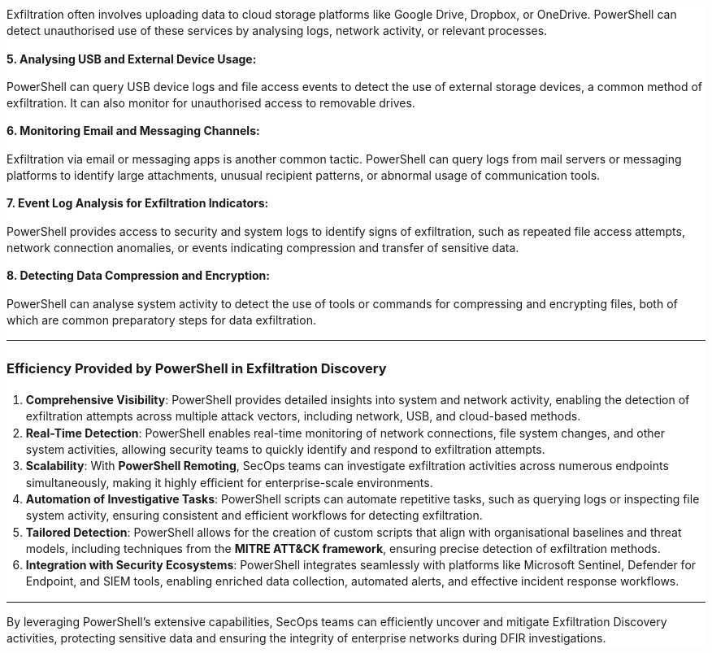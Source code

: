 Exfiltration often involves uploading data to cloud storage platforms like Google Drive, Dropbox, or OneDrive. PowerShell can detect unauthorised use of these services by analysing logs, network activity, or relevant processes.

**5. Analysing USB and External Device Usage:**

PowerShell can query USB device logs and file access events to detect the use of external storage devices, a common method of exfiltration. It can also monitor for unauthorised access to removable drives.

**6. Monitoring Email and Messaging Channels:**

Exfiltration via email or messaging apps is another common tactic. PowerShell can query logs from mail servers or messaging platforms to identify large attachments, unusual recipient patterns, or abnormal usage of communication tools.

**7. Event Log Analysis for Exfiltration Indicators:**

PowerShell provides access to security and system logs to identify signs of exfiltration, such as repeated file access attempts, network connection anomalies, or events indicating compression and transfer of sensitive data.

**8. Detecting Data Compression and Encryption:**

PowerShell can analyse system activity to detect the use of tools or commands for compressing and encrypting files, both of which are common preparatory steps for data exfiltration.

***

### **Efficiency Provided by PowerShell in Exfiltration Discovery**

1. **Comprehensive Visibility**: PowerShell provides detailed insights into system and network activity, enabling the detection of exfiltration attempts across multiple attack vectors, including network, USB, and cloud-based methods.
2. **Real-Time Detection**: PowerShell enables real-time monitoring of network connections, file system changes, and other system activities, allowing security teams to quickly identify and respond to exfiltration attempts.
3. **Scalability**: With **PowerShell Remoting**, SecOps teams can investigate exfiltration activities across numerous endpoints simultaneously, making it highly efficient for enterprise-scale environments.
4. **Automation of Investigative Tasks**: PowerShell scripts can automate repetitive tasks, such as querying logs or inspecting file system activity, ensuring consistent and efficient workflows for detecting exfiltration.
5. **Tailored Detection**: PowerShell allows for the creation of custom scripts that align with organisational baselines and threat models, including techniques from the **MITRE ATT\&CK framework**, ensuring precise detection of exfiltration methods.
6. **Integration with Security Ecosystems**: PowerShell integrates seamlessly with platforms like Microsoft Sentinel, Defender for Endpoint, and SIEM tools, enabling enriched data collection, automated alerts, and effective incident response workflows.

***

By leveraging PowerShell’s extensive capabilities, SecOps teams can efficiently uncover and mitigate Exfiltration Discovery activities, protecting sensitive data and ensuring the integrity of enterprise networks during DFIR investigations.
